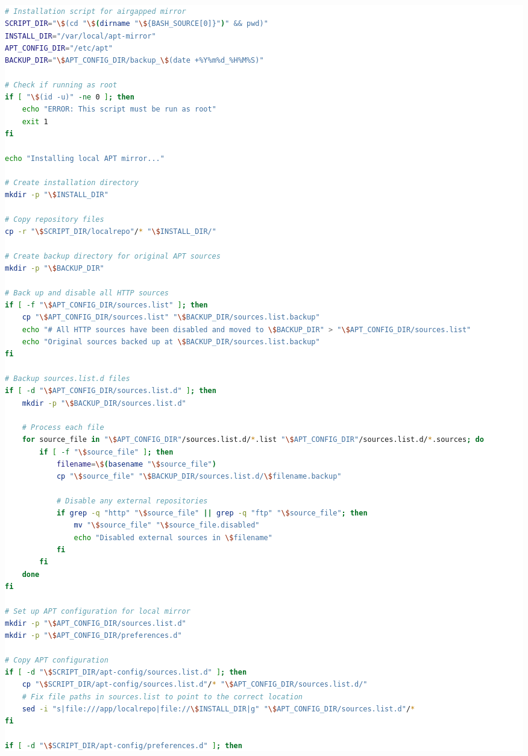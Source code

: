 ```bash
# Installation script for airgapped mirror
SCRIPT_DIR="\$(cd "\$(dirname "\${BASH_SOURCE[0]}")" && pwd)"
INSTALL_DIR="/var/local/apt-mirror"
APT_CONFIG_DIR="/etc/apt"
BACKUP_DIR="\$APT_CONFIG_DIR/backup_\$(date +%Y%m%d_%H%M%S)"

# Check if running as root
if [ "\$(id -u)" -ne 0 ]; then
    echo "ERROR: This script must be run as root"
    exit 1
fi

echo "Installing local APT mirror..."

# Create installation directory
mkdir -p "\$INSTALL_DIR"

# Copy repository files
cp -r "\$SCRIPT_DIR/localrepo"/* "\$INSTALL_DIR/"

# Create backup directory for original APT sources
mkdir -p "\$BACKUP_DIR"

# Back up and disable all HTTP sources
if [ -f "\$APT_CONFIG_DIR/sources.list" ]; then
    cp "\$APT_CONFIG_DIR/sources.list" "\$BACKUP_DIR/sources.list.backup"
    echo "# All HTTP sources have been disabled and moved to \$BACKUP_DIR" > "\$APT_CONFIG_DIR/sources.list"
    echo "Original sources backed up at \$BACKUP_DIR/sources.list.backup"
fi

# Backup sources.list.d files
if [ -d "\$APT_CONFIG_DIR/sources.list.d" ]; then
    mkdir -p "\$BACKUP_DIR/sources.list.d"
    
    # Process each file
    for source_file in "\$APT_CONFIG_DIR"/sources.list.d/*.list "\$APT_CONFIG_DIR"/sources.list.d/*.sources; do
        if [ -f "\$source_file" ]; then
            filename=\$(basename "\$source_file")
            cp "\$source_file" "\$BACKUP_DIR/sources.list.d/\$filename.backup"
            
            # Disable any external repositories
            if grep -q "http" "\$source_file" || grep -q "ftp" "\$source_file"; then
                mv "\$source_file" "\$source_file.disabled"
                echo "Disabled external sources in \$filename"
            fi
        fi
    done
fi

# Set up APT configuration for local mirror
mkdir -p "\$APT_CONFIG_DIR/sources.list.d"
mkdir -p "\$APT_CONFIG_DIR/preferences.d"

# Copy APT configuration
if [ -d "\$SCRIPT_DIR/apt-config/sources.list.d" ]; then
    cp "\$SCRIPT_DIR/apt-config/sources.list.d"/* "\$APT_CONFIG_DIR/sources.list.d/"
    # Fix file paths in sources.list to point to the correct location
    sed -i "s|file:///app/localrepo|file://\$INSTALL_DIR|g" "\$APT_CONFIG_DIR/sources.list.d"/*
fi

if [ -d "\$SCRIPT_DIR/apt-config/preferences.d" ]; then
```